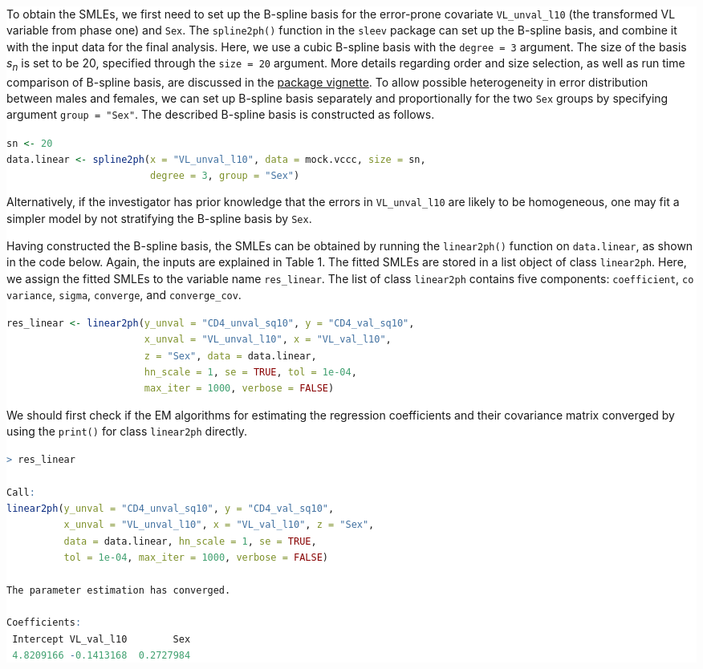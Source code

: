To obtain the SMLEs, we first need to set up the B-spline basis for the
error-prone covariate `VL_unval_l10` (the transformed VL variable from
phase one) and `Sex`. The `spline2ph()` function in the `sleev` package
can set up the B-spline basis, and combine it with the input data for
the final analysis. Here, we use a cubic B-spline basis with the
`degree = 3` argument. The size of the basis $s_{n}$ is set to be 20,
specified through the `size = 20` argument. More details regarding order
and size selection, as well as run time comparison of B-spline basis,
are discussed in the
[package vignette](https://github.com/dragontaoran/sleev/blob/main/inst/article/sleev_vignette.pdf).
To allow possible heterogeneity in error distribution between males and
females, we can set up B-spline basis separately and proportionally for
the two `Sex` groups by specifying argument `group = "Sex"`. The
described B-spline basis is constructed as follows.

```R         
sn <- 20
data.linear <- spline2ph(x = "VL_unval_l10", data = mock.vccc, size = sn,
                         degree = 3, group = "Sex")
```

Alternatively, if the investigator has prior knowledge that the errors
in `VL_unval_l10` are likely to be homogeneous, one may fit a simpler
model by not stratifying the B-spline basis by `Sex`.

Having constructed the B-spline basis, the SMLEs can be obtained by
running the `linear2ph()` function on `data.linear`, as shown in the
code below. Again, the inputs are explained in Table 1. The fitted SMLEs
are stored in a list object of class `linear2ph`. Here, we assign the
fitted SMLEs to the variable name `res_linear`. The list of class
`linear2ph` contains five components: `coefficient`, `covariance`,
`sigma`, `converge`, and `converge_cov`.

```R         
res_linear <- linear2ph(y_unval = "CD4_unval_sq10", y = "CD4_val_sq10",
                        x_unval = "VL_unval_l10", x = "VL_val_l10", 
                        z = "Sex", data = data.linear,
                        hn_scale = 1, se = TRUE, tol = 1e-04, 
                        max_iter = 1000, verbose = FALSE)
```

We should first check if the EM algorithms for estimating the regression
coefficients and their covariance matrix converged by using the
`print()` for class `linear2ph` directly.

```R         
> res_linear

Call:
linear2ph(y_unval = "CD4_unval_sq10", y = "CD4_val_sq10",
          x_unval = "VL_unval_l10", x = "VL_val_l10", z = "Sex", 
          data = data.linear, hn_scale = 1, se = TRUE, 
          tol = 1e-04, max_iter = 1000, verbose = FALSE)

The parameter estimation has converged.

Coefficients:
 Intercept VL_val_l10        Sex 
 4.8209166 -0.1413168  0.2727984 
```
